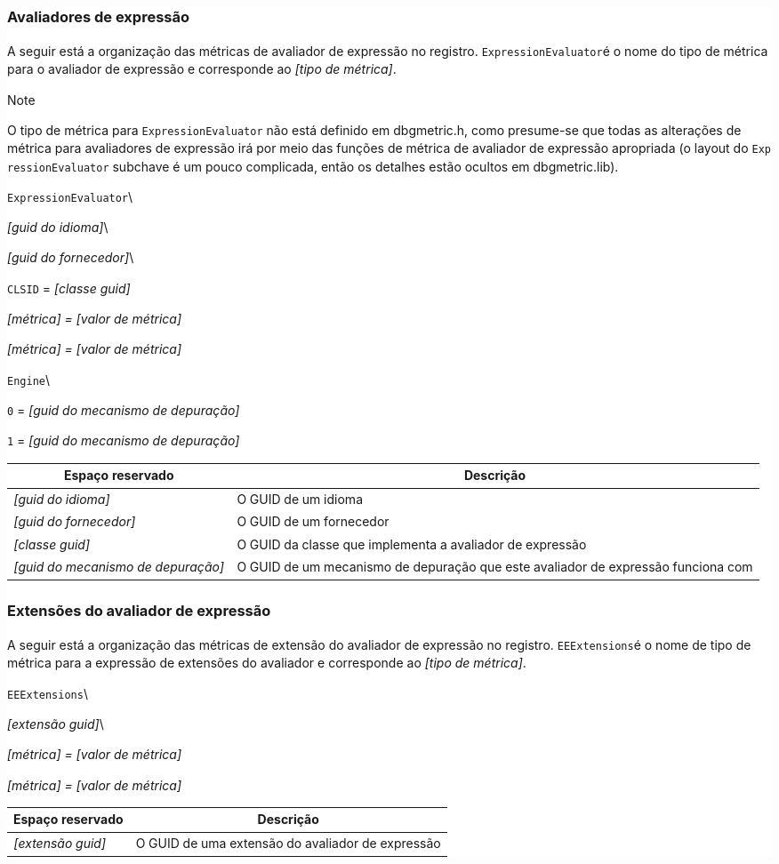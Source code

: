 ### <a name="expression-evaluators"></a>Avaliadores de expressão  
 A seguir está a organização das métricas de avaliador de expressão no registro. `ExpressionEvaluator`é o nome do tipo de métrica para o avaliador de expressão e corresponde ao *[tipo de métrica]*.  
  
> [!NOTE]
>  O tipo de métrica para `ExpressionEvaluator` não está definido em dbgmetric.h, como presume-se que todas as alterações de métrica para avaliadores de expressão irá por meio das funções de métrica de avaliador de expressão apropriada (o layout do `ExpressionEvaluator` subchave é um pouco complicada, então os detalhes estão ocultos em dbgmetric.lib).  
  
 `ExpressionEvaluator`\  
  
 *[guid do idioma]*\  
  
 *[guid do fornecedor]*\  
  
 `CLSID` = *[classe guid]*  
  
 *[métrica] = [valor de métrica]*  
  
 *[métrica] = [valor de métrica]*  
  
 `Engine`\  
  
 `0` = *[guid do mecanismo de depuração]*  
  
 `1` = *[guid do mecanismo de depuração]*  
  
|Espaço reservado|Descrição|  
|-----------------|-----------------|  
|*[guid do idioma]*|O GUID de um idioma|  
|*[guid do fornecedor]*|O GUID de um fornecedor|  
|*[classe guid]*|O GUID da classe que implementa a avaliador de expressão|  
|*[guid do mecanismo de depuração]*|O GUID de um mecanismo de depuração que este avaliador de expressão funciona com|  
  
### <a name="expression-evaluator-extensions"></a>Extensões do avaliador de expressão  
 A seguir está a organização das métricas de extensão do avaliador de expressão no registro. `EEExtensions`é o nome de tipo de métrica para a expressão de extensões do avaliador e corresponde ao *[tipo de métrica]*.  
  
 `EEExtensions`\  
  
 *[extensão guid]*\  
  
 *[métrica] = [valor de métrica]*  
  
 *[métrica] = [valor de métrica]*  
  
|Espaço reservado|Descrição|  
|-----------------|-----------------|  
|*[extensão guid]*|O GUID de uma extensão do avaliador de expressão|  
  